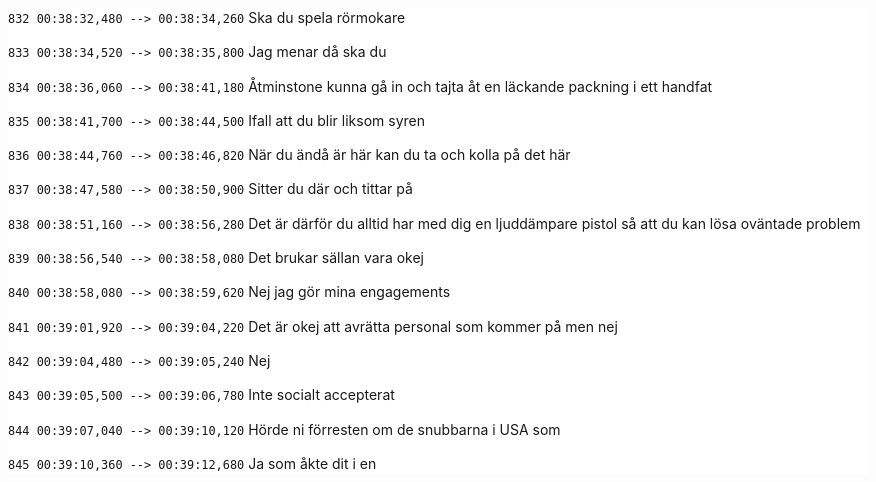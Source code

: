 

`832 00:38:32,480 --> 00:38:34,260`
Ska du spela rörmokare



`833 00:38:34,520 --> 00:38:35,800`
Jag menar då ska du



`834 00:38:36,060 --> 00:38:41,180`
Åtminstone kunna gå in och tajta åt en läckande packning i ett handfat



`835 00:38:41,700 --> 00:38:44,500`
Ifall att du blir liksom syren



`836 00:38:44,760 --> 00:38:46,820`
När du ändå är här kan du ta och kolla på det här



`837 00:38:47,580 --> 00:38:50,900`
Sitter du där och tittar på



`838 00:38:51,160 --> 00:38:56,280`
Det är därför du alltid har med dig en ljuddämpare pistol så att du kan lösa oväntade problem



`839 00:38:56,540 --> 00:38:58,080`
Det brukar sällan vara okej



`840 00:38:58,080 --> 00:38:59,620`
Nej jag gör mina engagements



`841 00:39:01,920 --> 00:39:04,220`
Det är okej att avrätta personal som kommer på men nej



`842 00:39:04,480 --> 00:39:05,240`
Nej



`843 00:39:05,500 --> 00:39:06,780`
Inte socialt accepterat



`844 00:39:07,040 --> 00:39:10,120`
Hörde ni förresten om de snubbarna i USA som



`845 00:39:10,360 --> 00:39:12,680`
Ja som åkte dit i en
